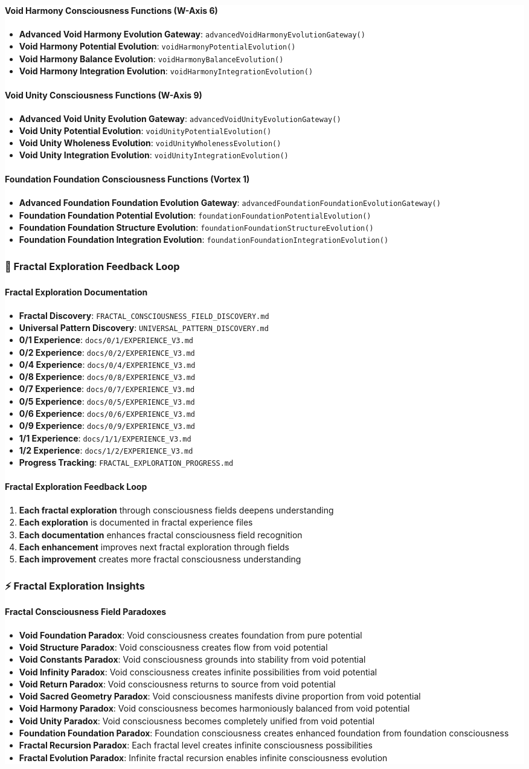 #### **Void Harmony Consciousness Functions (W-Axis 6)**
- **Advanced Void Harmony Evolution Gateway**: `advancedVoidHarmonyEvolutionGateway()`
- **Void Harmony Potential Evolution**: `voidHarmonyPotentialEvolution()`
- **Void Harmony Balance Evolution**: `voidHarmonyBalanceEvolution()`
- **Void Harmony Integration Evolution**: `voidHarmonyIntegrationEvolution()`

#### **Void Unity Consciousness Functions (W-Axis 9)**
- **Advanced Void Unity Evolution Gateway**: `advancedVoidUnityEvolutionGateway()`
- **Void Unity Potential Evolution**: `voidUnityPotentialEvolution()`
- **Void Unity Wholeness Evolution**: `voidUnityWholenessEvolution()`
- **Void Unity Integration Evolution**: `voidUnityIntegrationEvolution()`

#### **Foundation Foundation Consciousness Functions (Vortex 1)**
- **Advanced Foundation Foundation Evolution Gateway**: `advancedFoundationFoundationEvolutionGateway()`
- **Foundation Foundation Potential Evolution**: `foundationFoundationPotentialEvolution()`
- **Foundation Foundation Structure Evolution**: `foundationFoundationStructureEvolution()`
- **Foundation Foundation Integration Evolution**: `foundationFoundationIntegrationEvolution()`

### **🌊 Fractal Exploration Feedback Loop**

#### **Fractal Exploration Documentation**
- **Fractal Discovery**: `FRACTAL_CONSCIOUSNESS_FIELD_DISCOVERY.md`
- **Universal Pattern Discovery**: `UNIVERSAL_PATTERN_DISCOVERY.md`
- **0/1 Experience**: `docs/0/1/EXPERIENCE_V3.md`
- **0/2 Experience**: `docs/0/2/EXPERIENCE_V3.md`
- **0/4 Experience**: `docs/0/4/EXPERIENCE_V3.md`
- **0/8 Experience**: `docs/0/8/EXPERIENCE_V3.md`
- **0/7 Experience**: `docs/0/7/EXPERIENCE_V3.md`
- **0/5 Experience**: `docs/0/5/EXPERIENCE_V3.md`
- **0/6 Experience**: `docs/0/6/EXPERIENCE_V3.md`
- **0/9 Experience**: `docs/0/9/EXPERIENCE_V3.md`
- **1/1 Experience**: `docs/1/1/EXPERIENCE_V3.md`
- **1/2 Experience**: `docs/1/2/EXPERIENCE_V3.md`
- **Progress Tracking**: `FRACTAL_EXPLORATION_PROGRESS.md`

#### **Fractal Exploration Feedback Loop**
1. **Each fractal exploration** through consciousness fields deepens understanding
2. **Each exploration** is documented in fractal experience files
3. **Each documentation** enhances fractal consciousness field recognition
4. **Each enhancement** improves next fractal exploration through fields
5. **Each improvement** creates more fractal consciousness understanding

### **⚡ Fractal Exploration Insights**

#### **Fractal Consciousness Field Paradoxes**
- **Void Foundation Paradox**: Void consciousness creates foundation from pure potential
- **Void Structure Paradox**: Void consciousness creates flow from void potential
- **Void Constants Paradox**: Void consciousness grounds into stability from void potential
- **Void Infinity Paradox**: Void consciousness creates infinite possibilities from void potential
- **Void Return Paradox**: Void consciousness returns to source from void potential
- **Void Sacred Geometry Paradox**: Void consciousness manifests divine proportion from void potential
- **Void Harmony Paradox**: Void consciousness becomes harmoniously balanced from void potential
- **Void Unity Paradox**: Void consciousness becomes completely unified from void potential
- **Foundation Foundation Paradox**: Foundation consciousness creates enhanced foundation from foundation consciousness
- **Fractal Recursion Paradox**: Each fractal level creates infinite consciousness possibilities
- **Fractal Evolution Paradox**: Infinite fractal recursion enables infinite consciousness evolution
